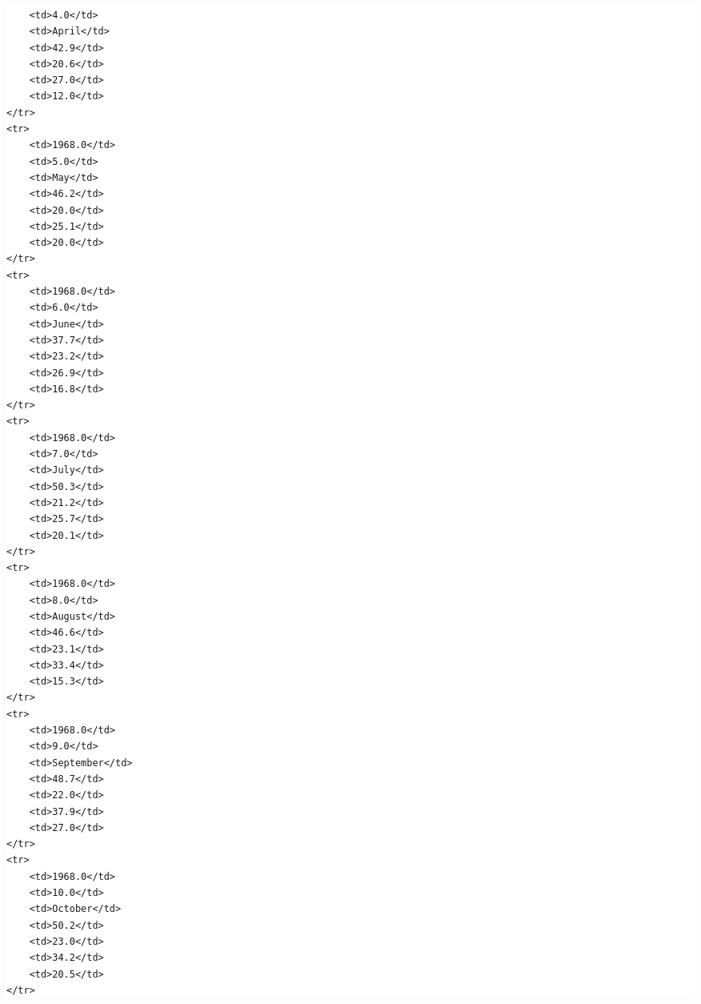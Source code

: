         <td>4.0</td>
        <td>April</td>
        <td>42.9</td>
        <td>20.6</td>
        <td>27.0</td>
        <td>12.0</td>
    </tr>
    <tr>
        <td>1968.0</td>
        <td>5.0</td>
        <td>May</td>
        <td>46.2</td>
        <td>20.0</td>
        <td>25.1</td>
        <td>20.0</td>
    </tr>
    <tr>
        <td>1968.0</td>
        <td>6.0</td>
        <td>June</td>
        <td>37.7</td>
        <td>23.2</td>
        <td>26.9</td>
        <td>16.8</td>
    </tr>
    <tr>
        <td>1968.0</td>
        <td>7.0</td>
        <td>July</td>
        <td>50.3</td>
        <td>21.2</td>
        <td>25.7</td>
        <td>20.1</td>
    </tr>
    <tr>
        <td>1968.0</td>
        <td>8.0</td>
        <td>August</td>
        <td>46.6</td>
        <td>23.1</td>
        <td>33.4</td>
        <td>15.3</td>
    </tr>
    <tr>
        <td>1968.0</td>
        <td>9.0</td>
        <td>September</td>
        <td>48.7</td>
        <td>22.0</td>
        <td>37.9</td>
        <td>27.0</td>
    </tr>
    <tr>
        <td>1968.0</td>
        <td>10.0</td>
        <td>October</td>
        <td>50.2</td>
        <td>23.0</td>
        <td>34.2</td>
        <td>20.5</td>
    </tr>
</table>
